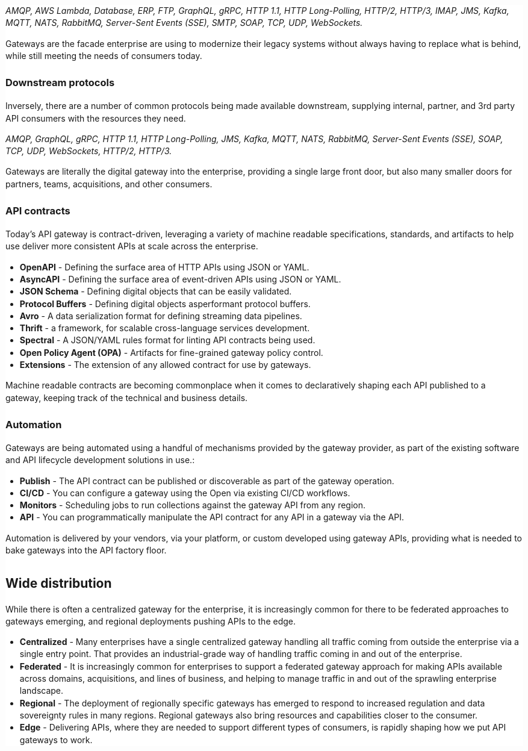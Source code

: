 *AMQP, AWS Lambda, Database, ERP, FTP, GraphQL, gRPC, HTTP 1.1, HTTP Long-Polling, HTTP/2, HTTP/3, IMAP, JMS, Kafka, MQTT, NATS, RabbitMQ, Server-Sent Events (SSE), SMTP, SOAP, TCP, UDP, WebSockets.*

Gateways are the facade enterprise are using to modernize their legacy systems without always having to replace what is behind, while still meeting the needs of consumers today.

### Downstream protocols

Inversely, there are a number of common protocols being made available downstream, supplying internal, partner, and 3rd party API consumers with the resources they need.

*AMQP, GraphQL, gRPC, HTTP 1.1, HTTP Long-Polling, JMS, Kafka, MQTT, NATS, RabbitMQ, Server-Sent Events (SSE), SOAP, TCP, UDP, WebSockets, HTTP/2, HTTP/3.*

Gateways are literally the digital gateway into the enterprise, providing a single large front door, but also many smaller doors for partners, teams, acquisitions, and other consumers.

### API contracts

Today’s API gateway is contract-driven, leveraging a variety of machine readable specifications, standards, and artifacts to help use deliver more consistent APIs at scale across the enterprise.

* **OpenAPI** - Defining the surface area of HTTP APIs using JSON or YAML.
* **AsyncAPI** - Defining the surface area of event-driven APIs using JSON or YAML.
* **JSON Schema** - Defining digital objects that can be easily validated.
* **Protocol Buffers** - Defining digital objects asperformant protocol buffers.
* **Avro** - A data serialization format for defining streaming data pipelines.
* **Thrift** -  a framework, for scalable cross-language services development.
* **Spectral** - A JSON/YAML rules format for linting API contracts being used.
* **Open Policy Agent (OPA)** - Artifacts for fine-grained gateway policy control.
* **Extensions** - The extension of any allowed contract for use by gateways.

Machine readable contracts are becoming commonplace when it comes to declaratively shaping each API published to a gateway, keeping track of the technical and business details.

### Automation

Gateways are being automated using a handful of mechanisms provided by the gateway provider, as part of the existing software and API lifecycle development solutions in use.:

* **Publish** - The API contract can be published or discoverable as part of the gateway operation.
* **CI/CD** - You can configure a gateway using the Open via existing CI/CD workflows.
* **Monitors** - Scheduling jobs to run collections against the gateway API from any region.
* **API** - You can programmatically manipulate the API contract for any API in a gateway via the API.

Automation is delivered by your vendors, via your platform, or custom developed using gateway APIs, providing what is needed to bake gateways into the API factory floor.

## Wide distribution

While there is often a centralized gateway for the enterprise, it is increasingly common for there to be federated approaches to gateways emerging, and regional deployments pushing APIs to the edge.

* **Centralized** - Many enterprises have a single centralized gateway handling all traffic coming from outside the enterprise via a single entry point. That provides an industrial-grade way of handling traffic coming in and out of the enterprise.
* **Federated** - It is increasingly common for enterprises to support a federated gateway approach for making APIs available across domains, acquisitions, and lines of business, and helping to manage traffic in and out of the sprawling enterprise landscape.
* **Regional** - The deployment of regionally specific gateways has emerged to respond to increased regulation and data sovereignty rules in many regions. Regional gateways also bring resources and capabilities closer to the consumer.
* **Edge** - Delivering APIs, where they are needed to support different types of consumers, is rapidly shaping how we put API gateways to work.
